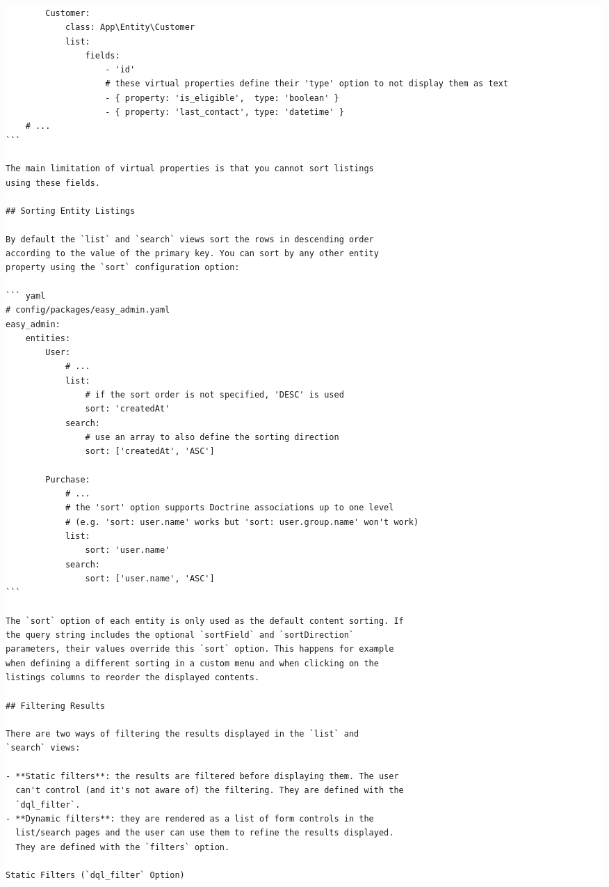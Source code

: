 ~~~~~~~~~~~~~~~~~~~~~~~~~~~~~~~~~~~~~~
        Customer:
            class: App\Entity\Customer
            list:
                fields:
                    - 'id'
                    # these virtual properties define their 'type' option to not display them as text
                    - { property: 'is_eligible',  type: 'boolean' }
                    - { property: 'last_contact', type: 'datetime' }
    # ...
```

The main limitation of virtual properties is that you cannot sort listings
using these fields.

## Sorting Entity Listings

By default the `list` and `search` views sort the rows in descending order
according to the value of the primary key. You can sort by any other entity
property using the `sort` configuration option:

``` yaml
# config/packages/easy_admin.yaml
easy_admin:
    entities:
        User:
            # ...
            list:
                # if the sort order is not specified, 'DESC' is used
                sort: 'createdAt'
            search:
                # use an array to also define the sorting direction
                sort: ['createdAt', 'ASC']

        Purchase:
            # ...
            # the 'sort' option supports Doctrine associations up to one level
            # (e.g. 'sort: user.name' works but 'sort: user.group.name' won't work)
            list:
                sort: 'user.name'
            search:
                sort: ['user.name', 'ASC']
```

The `sort` option of each entity is only used as the default content sorting. If
the query string includes the optional `sortField` and `sortDirection`
parameters, their values override this `sort` option. This happens for example
when defining a different sorting in a custom menu and when clicking on the
listings columns to reorder the displayed contents.

## Filtering Results

There are two ways of filtering the results displayed in the `list` and
`search` views:

- **Static filters**: the results are filtered before displaying them. The user
  can't control (and it's not aware of) the filtering. They are defined with the
  `dql_filter`.
- **Dynamic filters**: they are rendered as a list of form controls in the
  list/search pages and the user can use them to refine the results displayed.
  They are defined with the `filters` option.

Static Filters (`dql_filter` Option)
~~~~~~~~~~~~~~~~~~~~~~~~~~~~~~~~~~~~~~